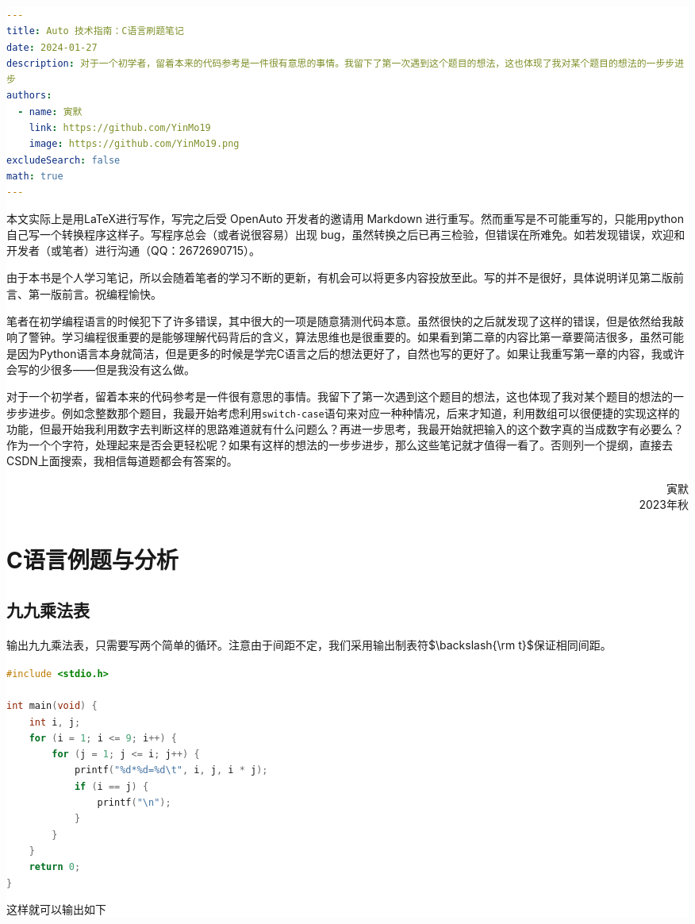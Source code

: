 ```yaml
---
title: Auto 技术指南：C语言刷题笔记
date: 2024-01-27
description: 对于一个初学者，留着本来的代码参考是一件很有意思的事情。我留下了第一次遇到这个题目的想法，这也体现了我对某个题目的想法的一步步进步
authors:
  - name: 寅默
    link: https://github.com/YinMo19
    image: https://github.com/YinMo19.png
excludeSearch: false
math: true
---
```


本文实际上是用LaTeX进行写作，写完之后受 OpenAuto 开发者的邀请用 Markdown 进行重写。然而重写是不可能重写的，只能用python 自己写一个转换程序这样子。写程序总会（或者说很容易）出现 bug，虽然转换之后已再三检验，但错误在所难免。如若发现错误，欢迎和开发者（或笔者）进行沟通（QQ：2672690715）。

由于本书是个人学习笔记，所以会随着笔者的学习不断的更新，有机会可以将更多内容投放至此。写的并不是很好，具体说明详见第二版前言、第一版前言。祝编程愉快。

笔者在初学编程语言的时候犯下了许多错误，其中很大的一项是随意猜测代码本意。虽然很快的之后就发现了这样的错误，但是依然给我敲响了警钟。学习编程很重要的是能够理解代码背后的含义，算法思维也是很重要的。如果看到第二章的内容比第一章要简洁很多，虽然可能是因为Python语言本身就简洁，但是更多的时候是学完C语言之后的想法更好了，自然也写的更好了。如果让我重写第一章的内容，我或许会写的少很多——但是我没有这么做。

对于一个初学者，留着本来的代码参考是一件很有意思的事情。我留下了第一次遇到这个题目的想法，这也体现了我对某个题目的想法的一步步进步。例如念整数那个题目，我最开始考虑利用`switch-case`语句来对应一种种情况，后来才知道，利用数组可以很便捷的实现这样的功能，但最开始我利用数字去判断这样的思路难道就有什么问题么？再进一步思考，我最开始就把输入的这个数字真的当成数字有必要么？作为一个个字符，处理起来是否会更轻松呢？如果有这样的想法的一步步进步，那么这些笔记就才值得一看了。否则列一个提纲，直接去CSDN上面搜索，我相信每道题都会有答案的。

<p align="right">寅默<br>2023年秋</p>

# C语言例题与分析

## 九九乘法表

输出九九乘法表，只需要写两个简单的循环。注意由于间距不定，我们采用输出制表符$\backslash{\rm t}$保证相同间距。

```C
#include <stdio.h>

int main(void) {
    int i, j;
    for (i = 1; i <= 9; i++) {
        for (j = 1; j <= i; j++) {
            printf("%d*%d=%d\t", i, j, i * j);
            if (i == j) {
                printf("\n");
            }
        }
    }
    return 0;
}
```

这样就可以输出如下
